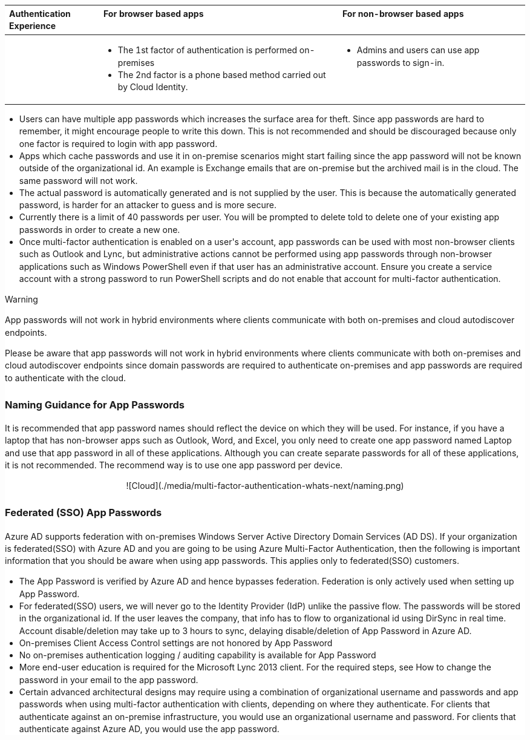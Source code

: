 | Authentication Experience | For browser based apps | For non-browser based apps |
|:--- |:--- |:--- |
|  |<ul><li>The 1st factor of authentication is performed on-premises</li><li>The 2nd factor is a phone based method carried out by Cloud Identity.</li> |<ul><li>Admins and users can use app passwords to sign-in. |

* Users can have multiple app passwords which increases the surface area for theft. Since app passwords are hard to remember, it might encourage people to write this down. This is not recommended and should be discouraged because only one factor is required to login with app password.
* Apps which cache passwords and use it in on-premise scenarios might start failing since the app password will not be known outside of the organizational id. An example is Exchange emails that are on-premise but the archived mail is in the cloud. The same password will not work.
* The actual password is automatically generated and is not supplied by the user. This is because the automatically generated password, is harder for an attacker to guess and is more secure.
* Currently there is a limit of 40 passwords per user. You will be prompted to delete told to delete one of your existing app passwords in order to create a new one.
* Once multi-factor authentication is enabled on a user's account, app passwords can be used with most non-browser clients such as Outlook and Lync, but administrative actions cannot be performed using app passwords through non-browser applications such as Windows PowerShell even if that user has an administrative account.  Ensure you create a service account with a strong password to run PowerShell scripts and do not enable that account for multi-factor authentication.

> [!WARNING]
> App passwords will not work in hybrid environments where clients communicate with both on-premises and cloud autodiscover endpoints.
> 
> Please be aware that app passwords will not work in hybrid environments where clients communicate with both on-premises and cloud autodiscover endpoints since domain passwords are required to authenticate on-premises and app passwords are required to authenticate with the cloud.
> 
> 
### Naming Guidance for App Passwords
It is recommended that app password names should reflect the device on which they will be used. For instance, if you have a laptop that has non-browser apps such as Outlook, Word, and Excel, you only need to create one app password named Laptop and use that app password in all of these applications. Although you can create separate passwords for all of these applications, it is not recommended. The recommend way is to use one app password per device.

<center>![Cloud](./media/multi-factor-authentication-whats-next/naming.png)</center>


### Federated (SSO) App Passwords
Azure AD supports federation with on-premises Windows Server Active Directory Domain Services (AD DS). If your organization is federated(SSO) with Azure AD and you are going to be using Azure Multi-Factor Authentication, then the following is important information that you should be aware when using app passwords. This applies only to federated(SSO) customers.

* The App Password is verified by Azure AD and hence bypasses federation. Federation is only actively used when setting up App Password.
* For federated(SSO) users, we will never go to the Identity Provider (IdP) unlike the passive flow. The passwords will be stored in the organizational id. If the user leaves the company, that info has to flow to organizational id using DirSync in real time. Account disable/deletion may take up to 3 hours to sync, delaying disable/deletion of App Password in Azure AD.
* On-premises Client Access Control settings are not honored by App Password
* No on-premises authentication logging / auditing capability is available for App Password
* More end-user education is required for the Microsoft Lync 2013 client. For the required steps, see How to change the password in your email to the app password.
* Certain advanced architectural designs may require using a combination of organizational username and passwords and app passwords when using multi-factor authentication with clients, depending on where they authenticate. For clients that authenticate against an on-premise infrastructure, you would use an organizational username and password. For clients that authenticate against Azure AD, you would use the app password.

